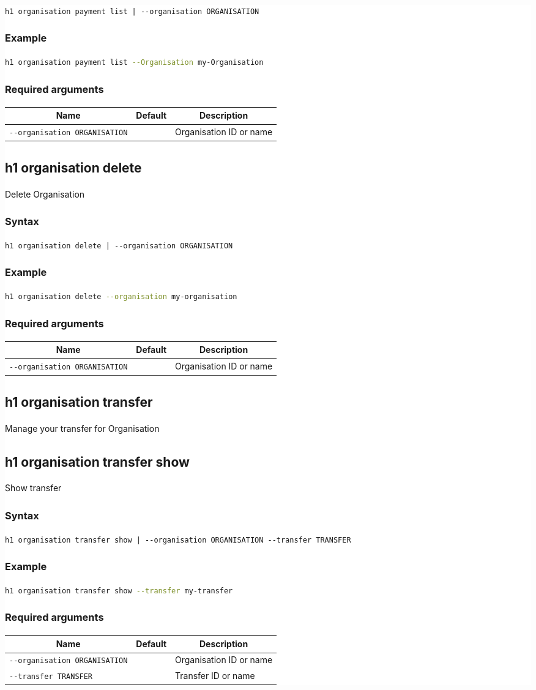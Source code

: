 ```h1 organisation payment list | --organisation ORGANISATION```
### Example

```bash
h1 organisation payment list --Organisation my-Organisation
```

### Required arguments

| Name | Default | Description |
| ---- | ------- | ----------- |
| ```--organisation ORGANISATION``` |  | Organisation ID or name |

## h1 organisation delete

Delete Organisation

### Syntax

```h1 organisation delete | --organisation ORGANISATION```
### Example

```bash
h1 organisation delete --organisation my-organisation
```

### Required arguments

| Name | Default | Description |
| ---- | ------- | ----------- |
| ```--organisation ORGANISATION``` |  | Organisation ID or name |

## h1 organisation transfer

Manage your transfer for Organisation

## h1 organisation transfer show

Show transfer

### Syntax

```h1 organisation transfer show | --organisation ORGANISATION --transfer TRANSFER```
### Example

```bash
h1 organisation transfer show --transfer my-transfer
```

### Required arguments

| Name | Default | Description |
| ---- | ------- | ----------- |
| ```--organisation ORGANISATION``` |  | Organisation ID or name |
| ```--transfer TRANSFER``` |  | Transfer ID or name |
